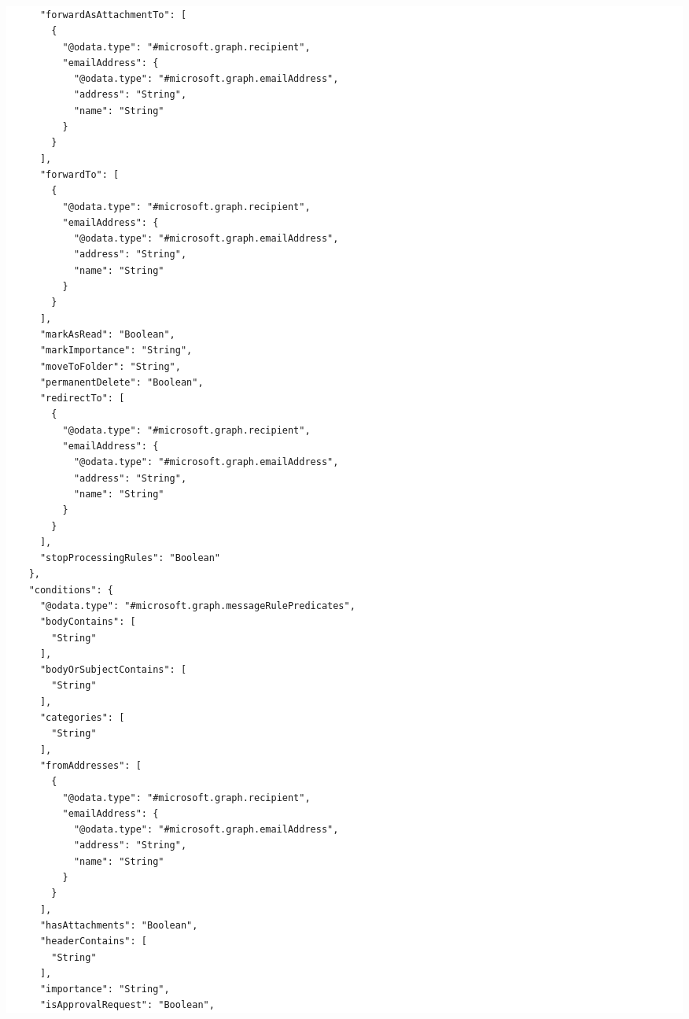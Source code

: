 ```http
      "forwardAsAttachmentTo": [
        {
          "@odata.type": "#microsoft.graph.recipient",
          "emailAddress": {
            "@odata.type": "#microsoft.graph.emailAddress",
            "address": "String",
            "name": "String"
          }
        }
      ],
      "forwardTo": [
        {
          "@odata.type": "#microsoft.graph.recipient",
          "emailAddress": {
            "@odata.type": "#microsoft.graph.emailAddress",
            "address": "String",
            "name": "String"
          }
        }
      ],
      "markAsRead": "Boolean",
      "markImportance": "String",
      "moveToFolder": "String",
      "permanentDelete": "Boolean",
      "redirectTo": [
        {
          "@odata.type": "#microsoft.graph.recipient",
          "emailAddress": {
            "@odata.type": "#microsoft.graph.emailAddress",
            "address": "String",
            "name": "String"
          }
        }
      ],
      "stopProcessingRules": "Boolean"
    },
    "conditions": {
      "@odata.type": "#microsoft.graph.messageRulePredicates",
      "bodyContains": [
        "String"
      ],
      "bodyOrSubjectContains": [
        "String"
      ],
      "categories": [
        "String"
      ],
      "fromAddresses": [
        {
          "@odata.type": "#microsoft.graph.recipient",
          "emailAddress": {
            "@odata.type": "#microsoft.graph.emailAddress",
            "address": "String",
            "name": "String"
          }
        }
      ],
      "hasAttachments": "Boolean",
      "headerContains": [
        "String"
      ],
      "importance": "String",
      "isApprovalRequest": "Boolean",
```